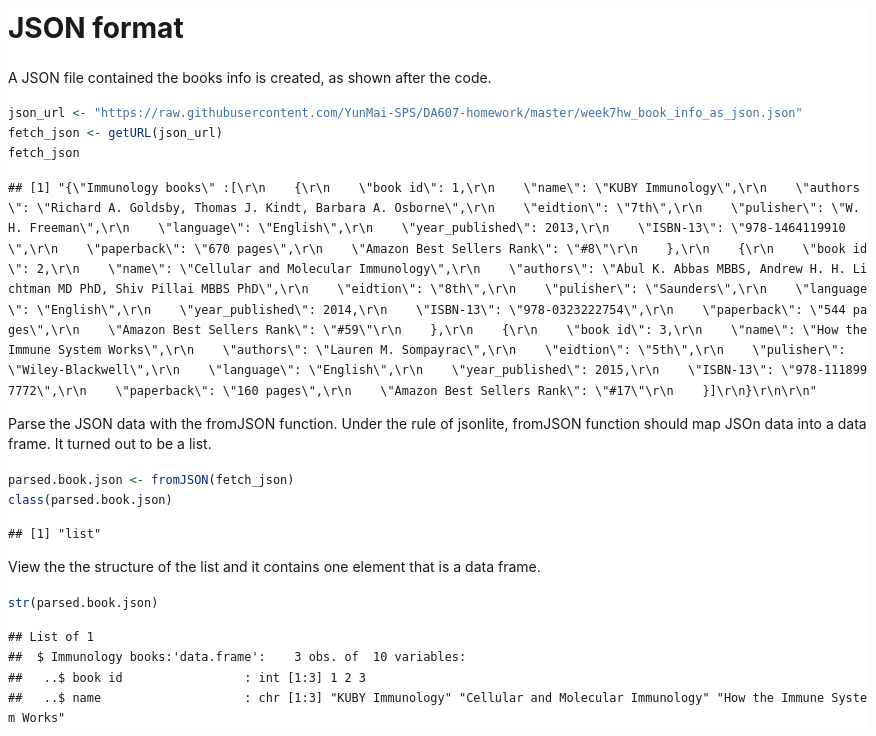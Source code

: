 JSON format
===========

A JSON file contained the books info is created, as shown after the code.

``` r
json_url <- "https://raw.githubusercontent.com/YunMai-SPS/DA607-homework/master/week7hw_book_info_as_json.json"
fetch_json <- getURL(json_url)
fetch_json
```

    ## [1] "{\"Immunology books\" :[\r\n    {\r\n    \"book id\": 1,\r\n    \"name\": \"KUBY Immunology\",\r\n    \"authors\": \"Richard A. Goldsby, Thomas J. Kindt, Barbara A. Osborne\",\r\n    \"eidtion\": \"7th\",\r\n    \"pulisher\": \"W. H. Freeman\",\r\n    \"language\": \"English\",\r\n    \"year_published\": 2013,\r\n    \"ISBN-13\": \"978-1464119910\",\r\n    \"paperback\": \"670 pages\",\r\n    \"Amazon Best Sellers Rank\": \"#8\"\r\n    },\r\n    {\r\n    \"book id\": 2,\r\n    \"name\": \"Cellular and Molecular Immunology\",\r\n    \"authors\": \"Abul K. Abbas MBBS, Andrew H. H. Lichtman MD PhD, Shiv Pillai MBBS PhD\",\r\n    \"eidtion\": \"8th\",\r\n    \"pulisher\": \"Saunders\",\r\n    \"language\": \"English\",\r\n    \"year_published\": 2014,\r\n    \"ISBN-13\": \"978-0323222754\",\r\n    \"paperback\": \"544 pages\",\r\n    \"Amazon Best Sellers Rank\": \"#59\"\r\n    },\r\n    {\r\n    \"book id\": 3,\r\n    \"name\": \"How the Immune System Works\",\r\n    \"authors\": \"Lauren M. Sompayrac\",\r\n    \"eidtion\": \"5th\",\r\n    \"pulisher\": \"Wiley-Blackwell\",\r\n    \"language\": \"English\",\r\n    \"year_published\": 2015,\r\n    \"ISBN-13\": \"978-1118997772\",\r\n    \"paperback\": \"160 pages\",\r\n    \"Amazon Best Sellers Rank\": \"#17\"\r\n    }]\r\n}\r\n\r\n"

Parse the JSON data with the fromJSON function. Under the rule of jsonlite, fromJSON function should map JSOn data into a data frame. It turned out to be a list.

``` r
parsed.book.json <- fromJSON(fetch_json)
class(parsed.book.json)
```

    ## [1] "list"

View the the structure of the list and it contains one element that is a data frame.

``` r
str(parsed.book.json)
```

    ## List of 1
    ##  $ Immunology books:'data.frame':    3 obs. of  10 variables:
    ##   ..$ book id                 : int [1:3] 1 2 3
    ##   ..$ name                    : chr [1:3] "KUBY Immunology" "Cellular and Molecular Immunology" "How the Immune System Works"
